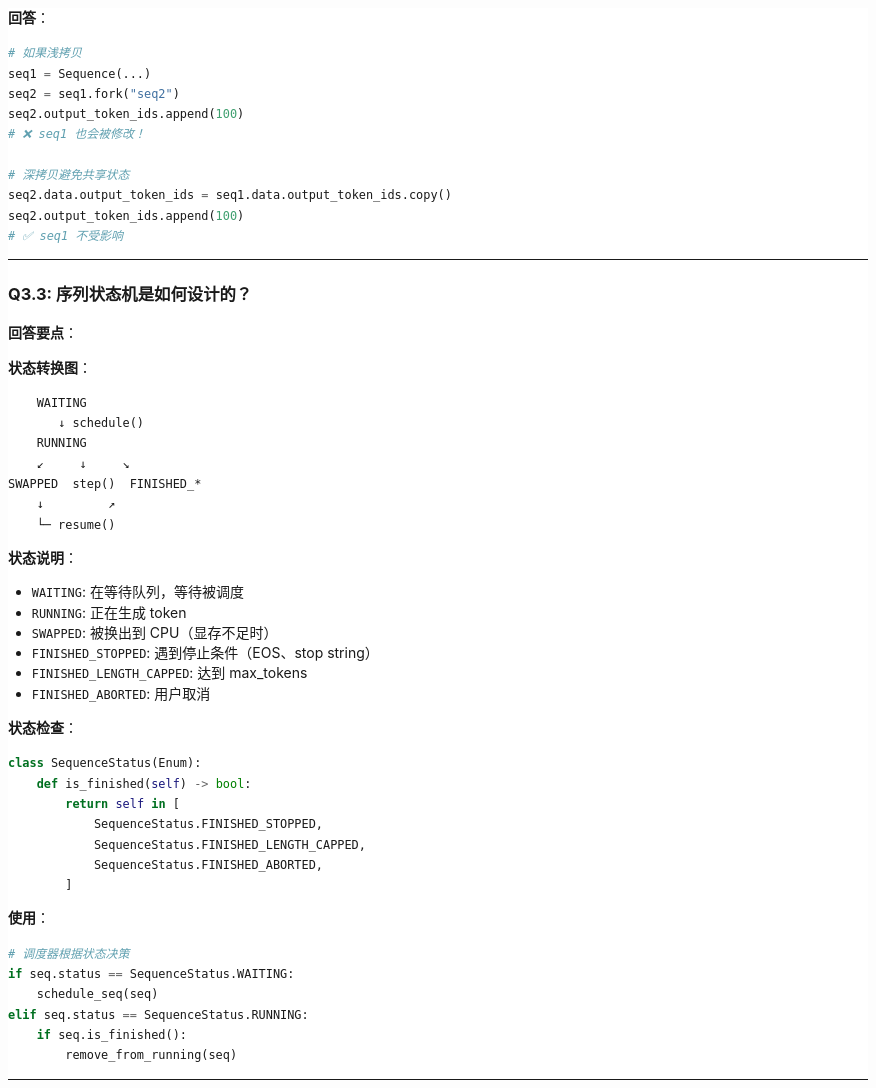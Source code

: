**回答**：
```python
# 如果浅拷贝
seq1 = Sequence(...)
seq2 = seq1.fork("seq2")
seq2.output_token_ids.append(100)
# ❌ seq1 也会被修改！

# 深拷贝避免共享状态
seq2.data.output_token_ids = seq1.data.output_token_ids.copy()
seq2.output_token_ids.append(100)
# ✅ seq1 不受影响
```

---

### Q3.3: 序列状态机是如何设计的？

**回答要点**：

**状态转换图**：
```
    WAITING
       ↓ schedule()
    RUNNING
    ↙     ↓     ↘
SWAPPED  step()  FINISHED_*
    ↓         ↗
    └─ resume()
```

**状态说明**：
- `WAITING`: 在等待队列，等待被调度
- `RUNNING`: 正在生成 token
- `SWAPPED`: 被换出到 CPU（显存不足时）
- `FINISHED_STOPPED`: 遇到停止条件（EOS、stop string）
- `FINISHED_LENGTH_CAPPED`: 达到 max_tokens
- `FINISHED_ABORTED`: 用户取消

**状态检查**：
```python
class SequenceStatus(Enum):
    def is_finished(self) -> bool:
        return self in [
            SequenceStatus.FINISHED_STOPPED,
            SequenceStatus.FINISHED_LENGTH_CAPPED,
            SequenceStatus.FINISHED_ABORTED,
        ]
```

**使用**：
```python
# 调度器根据状态决策
if seq.status == SequenceStatus.WAITING:
    schedule_seq(seq)
elif seq.status == SequenceStatus.RUNNING:
    if seq.is_finished():
        remove_from_running(seq)
```

---